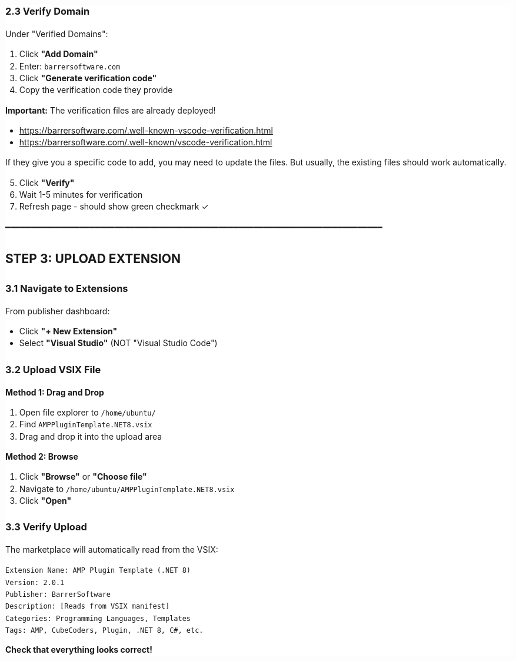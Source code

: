 ### 2.3 Verify Domain
Under "Verified Domains":

1. Click **"Add Domain"**
2. Enter: `barrersoftware.com`
3. Click **"Generate verification code"**
4. Copy the verification code they provide

**Important:** The verification files are already deployed!
- https://barrersoftware.com/.well-known-vscode-verification.html
- https://barrersoftware.com/.well-known/vscode-verification.html

If they give you a specific code to add, you may need to update the files.
But usually, the existing files should work automatically.

5. Click **"Verify"**
6. Wait 1-5 minutes for verification
7. Refresh page - should show green checkmark ✓

━━━━━━━━━━━━━━━━━━━━━━━━━━━━━━━━━━━━━━━━━━━━━━━━━━━━━━━━━━━━━━━━━━━━━━━━━━━━

## STEP 3: UPLOAD EXTENSION

### 3.1 Navigate to Extensions
From publisher dashboard:
- Click **"+ New Extension"**
- Select **"Visual Studio"** (NOT "Visual Studio Code")

### 3.2 Upload VSIX File

**Method 1: Drag and Drop**
1. Open file explorer to `/home/ubuntu/`
2. Find `AMPPluginTemplate.NET8.vsix`
3. Drag and drop it into the upload area

**Method 2: Browse**
1. Click **"Browse"** or **"Choose file"**
2. Navigate to `/home/ubuntu/AMPPluginTemplate.NET8.vsix`
3. Click **"Open"**

### 3.3 Verify Upload
The marketplace will automatically read from the VSIX:

```
Extension Name: AMP Plugin Template (.NET 8)
Version: 2.0.1
Publisher: BarrerSoftware
Description: [Reads from VSIX manifest]
Categories: Programming Languages, Templates
Tags: AMP, CubeCoders, Plugin, .NET 8, C#, etc.
```

**Check that everything looks correct!**
